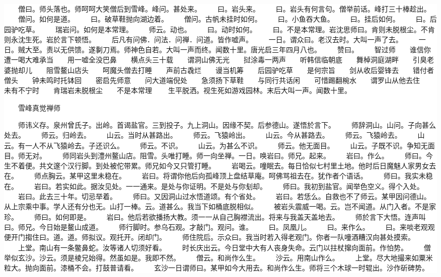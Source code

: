 　　僧曰。师头落也。师呵呵大笑僧后到雪峰。峰问。甚处来。
　　曰。岩头来。
　　曰。岩头有何言句。僧举前话。峰打三十棒趁出。
　　僧问。如何是道。
　　曰。破草鞋抛向湖边着。
　　僧问。古帆未挂时如何。
　　曰。小鱼吞大鱼。
　　曰。挂后如何。
　　曰。后园驴吃草。
　　瑞岩问。如何是本常理。
　　师云。动也。
　　曰。动时如何。
　　曰。不是本常理。岩沈思师曰。肯则未脱根尘。不肯则永沈生死。岩於言下顿悟。
　　后凡有问佛．问法．问禅．问道。皆作嘘声。
　　一日。谓众曰。老汉去时。大叫一声了去。
　　一日。贼大至。责以无供馈。遂剚刀焉。师神色自若。大叫一声而终。闻数十里。唐光启三年四月八也。
　　赞曰。
　　智过师　　谁信你　　遭一喝大难承当　　用一嘘全没巴鼻　　横点头三十载　　谓洞山佛无光　　挝涂毒一两声　　听韩信临朝底　　舞棹洞庭湖畔　　引臭老婆抛却儿　　阻雪鳌山店头　　呵魔头僧去打睡　　声前古毳烂　　谩当机筹　　后园驴吃草　　是何宗旨　　剑从收后婴锋去　　错付者僧头　　钟未鸣时托钵回　　密启先师意　　问大道端倪处　　急须扬下草鞋　　与同行共话闲　　可惜踢翻椀水　　谓罗山从他去住　　未有不宁时　　肯瑞岩未脱根尘　　不是本常理
　　生平脱洒。视生死如游戏园林。末后大叫一声。闻数十里。

　　雪峰真觉禅师

　　师讳义存。泉州曾氏子。出岭。首谒盐官。三到投子。九上洞山。因缘不契。后参德山。遂悟於言下。
　　师辞洞山。山问。子向甚么处去。
　　师云。归岭去。
　　山云。当时从甚路出。
　　师云。飞猿岭出。
　　山云。今从甚路去。
　　师云。飞猿岭去。
　　山云。有一人不从飞猿岭去。子还识么。
　　师云。不识。
　　山云。为甚么不识。
　　师云。他无面目。
　　山云。子既不识。争知无面目。师无对。
　　师同岩头到澧州鳌山店。阻雪。头唯打睡。师一向坐禅。一日。唤岩曰。师兄。起来。
　　岩曰。作么。
　　师曰。今生不着便。共文邃个汉行脚。到处被佗带累。师兄如今又只管打睡。
　　岩喝云。噇眠去。每日恰似七村里土地。他时后日魔魅人家男女去在。
　　师点胸云。某甲这里未稳在。
　　岩曰。将谓你他后向孤峰顶上盘结草庵。呵佛骂祖去在。犹作者个语话。
　　师曰。我实未稳在。
　　岩曰。若实如此。据汝见处。一一通来。是处与你证明。不是处与你刬却。
　　师曰。我初到盐官。闻举色空义。得个入处。
　　岩曰。此去三十年。切忌举着。
　　师曰。又因洞山过水悟道颂。有个省处。
　　岩曰。若恁么。自救也不了师云。某甲因问德山。从上宗乘中事。学人还有分也无。山打一棒。云。道甚么。我当下如桶底脱相似。
　　被岩头震威一喝。云。岂不闻道。从门入者。不是家珍。
　　师曰。如何即是。
　　岩曰。他后若欲播扬大教。须一一从自己胸襟流出。将来与我盖天盖地去。
　　师於言下大悟。连声叫曰。师兄。今日始是鳌山成道。
　　师行脚时。参乌石观。才敲门。观问。谁。
　　曰。凤凰儿。
　　曰。来作么。
　　曰。来啖老观观便开门搊住曰。道。道。师拟议。观托开。闭却门。
　　师住院后。示众曰。我当时若入得老观门。你者一队噇酒糟汉向甚处摸索。
　　上堂。南山有一条鳖鼻蛇。汝等诸人切须好看。
　　时长庆出云。今日堂中大有人丧身失命。云门以拄杖撺向面前。作怕势。
　　僧举似玄沙。沙云。须是棱兄始得。然虽如是。我即不然。
　　僧云。和尚作么生。
　　沙云。用南山作么。
　　上堂。尽大地撮来如粟米粒大。抛向面前。漆桶不会。打鼓普请看。
　　玄沙一日谓师曰。某甲如今大用去。和尚作么生。师将三个木球一时辊出。沙作斫碑势。